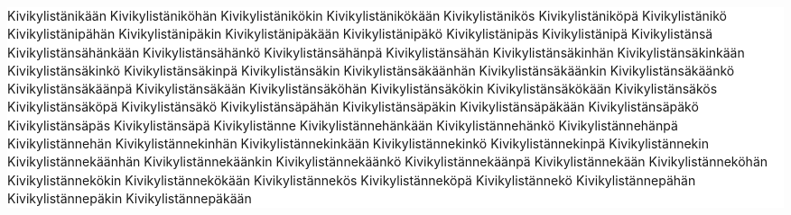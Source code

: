 Kivikylistänikään
Kivikylistäniköhän
Kivikylistänikökin
Kivikylistänikökään
Kivikylistänikös
Kivikylistäniköpä
Kivikylistänikö
Kivikylistänipähän
Kivikylistänipäkin
Kivikylistänipäkään
Kivikylistänipäkö
Kivikylistänipäs
Kivikylistänipä
Kivikylistänsä
Kivikylistänsähänkään
Kivikylistänsähänkö
Kivikylistänsähänpä
Kivikylistänsähän
Kivikylistänsäkinhän
Kivikylistänsäkinkään
Kivikylistänsäkinkö
Kivikylistänsäkinpä
Kivikylistänsäkin
Kivikylistänsäkäänhän
Kivikylistänsäkäänkin
Kivikylistänsäkäänkö
Kivikylistänsäkäänpä
Kivikylistänsäkään
Kivikylistänsäköhän
Kivikylistänsäkökin
Kivikylistänsäkökään
Kivikylistänsäkös
Kivikylistänsäköpä
Kivikylistänsäkö
Kivikylistänsäpähän
Kivikylistänsäpäkin
Kivikylistänsäpäkään
Kivikylistänsäpäkö
Kivikylistänsäpäs
Kivikylistänsäpä
Kivikylistänne
Kivikylistännehänkään
Kivikylistännehänkö
Kivikylistännehänpä
Kivikylistännehän
Kivikylistännekinhän
Kivikylistännekinkään
Kivikylistännekinkö
Kivikylistännekinpä
Kivikylistännekin
Kivikylistännekäänhän
Kivikylistännekäänkin
Kivikylistännekäänkö
Kivikylistännekäänpä
Kivikylistännekään
Kivikylistänneköhän
Kivikylistännekökin
Kivikylistännekökään
Kivikylistännekös
Kivikylistänneköpä
Kivikylistännekö
Kivikylistännepähän
Kivikylistännepäkin
Kivikylistännepäkään